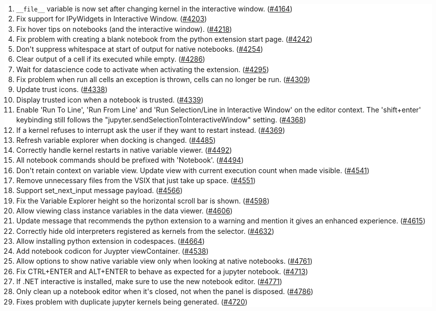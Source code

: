 1. `__file__` variable is now set after changing kernel in the interactive window.
   ([#4164](https://github.com/Microsoft/vscode-jupyter/issues/4164))
1. Fix support for IPyWidgets in Interactive Window.
   ([#4203](https://github.com/Microsoft/vscode-jupyter/issues/4203))
1. Fix hover tips on notebooks (and the interactive window).
   ([#4218](https://github.com/Microsoft/vscode-jupyter/issues/4218))
1. Fix problem with creating a blank notebook from the python extension start page.
   ([#4242](https://github.com/Microsoft/vscode-jupyter/issues/4242))
1. Don't suppress whitespace at start of output for native notebooks.
   ([#4254](https://github.com/Microsoft/vscode-jupyter/issues/4254))
1. Clear output of a cell if its executed while empty.
   ([#4286](https://github.com/Microsoft/vscode-jupyter/issues/4286))
1. Wait for datascience code to activate when activating the extension.
   ([#4295](https://github.com/Microsoft/vscode-jupyter/issues/4295))
1. Fix problem when run all cells an exception is thrown, cells can no longer be run.
   ([#4309](https://github.com/Microsoft/vscode-jupyter/issues/4309))
1. Update trust icons.
   ([#4338](https://github.com/Microsoft/vscode-jupyter/issues/4338))
1. Display trusted icon when a notebook is trusted.
   ([#4339](https://github.com/Microsoft/vscode-jupyter/issues/4339))
1. Enable 'Run To Line', 'Run From Line' and 'Run Selection/Line in Interactive Window' on the editor context.
   The 'shift+enter' keybinding still follows the "jupyter.sendSelectionToInteractiveWindow" setting.
   ([#4368](https://github.com/Microsoft/vscode-jupyter/issues/4368))
1. If a kernel refuses to interrupt ask the user if they want to restart instead.
   ([#4369](https://github.com/Microsoft/vscode-jupyter/issues/4369))
1. Refresh variable explorer when docking is changed.
   ([#4485](https://github.com/Microsoft/vscode-jupyter/issues/4485))
1. Correctly handle kernel restarts in native variable viewer.
   ([#4492](https://github.com/Microsoft/vscode-jupyter/issues/4492))
1. All notebook commands should be prefixed with 'Notebook'.
   ([#4494](https://github.com/Microsoft/vscode-jupyter/issues/4494))
1. Don't retain context on variable view. Update view with current execution count when made visible.
   ([#4541](https://github.com/Microsoft/vscode-jupyter/issues/4541))
1. Remove unnecessary files from the VSIX that just take up space.
   ([#4551](https://github.com/Microsoft/vscode-jupyter/issues/4551))
1. Support set_next_input message payload.
   ([#4566](https://github.com/Microsoft/vscode-jupyter/issues/4566))
1. Fix the Variable Explorer height so the horizontal scroll bar is shown.
   ([#4598](https://github.com/Microsoft/vscode-jupyter/issues/4598))
1. Allow viewing class instance variables in the data viewer.
   ([#4606](https://github.com/Microsoft/vscode-jupyter/issues/4606))
1. Update message that recommends the python extension to a warning and mention it gives an enhanced experience.
   ([#4615](https://github.com/Microsoft/vscode-jupyter/issues/4615))
1. Correctly hide old interpreters registered as kernels from the selector.
   ([#4632](https://github.com/Microsoft/vscode-jupyter/issues/4632))
1. Allow installing python extension in codespaces.
   ([#4664](https://github.com/Microsoft/vscode-jupyter/issues/4664))
1. Add notebook codicon for Juypter viewContainer.
   ([#4538](https://github.com/Microsoft/vscode-jupyter/issues/4538))
1. Allow options to show native variable view only when looking at native notebooks.
   ([#4761](https://github.com/Microsoft/vscode-jupyter/issues/4761))
1. Fix CTRL+ENTER and ALT+ENTER to behave as expected for a jupyter notebook.
   ([#4713](https://github.com/Microsoft/vscode-jupyter/issues/4713))
1. If .NET interactive is installed, make sure to use the new notebook editor.
   ([#4771](https://github.com/Microsoft/vscode-jupyter/issues/4771))
1. Only clean up a notebook editor when it's closed, not when the panel is disposed.
   ([#4786](https://github.com/Microsoft/vscode-jupyter/issues/4786))
1. Fixes problem with duplicate jupyter kernels being generated.
   ([#4720](https://github.com/Microsoft/vscode-jupyter/issues/4720))
